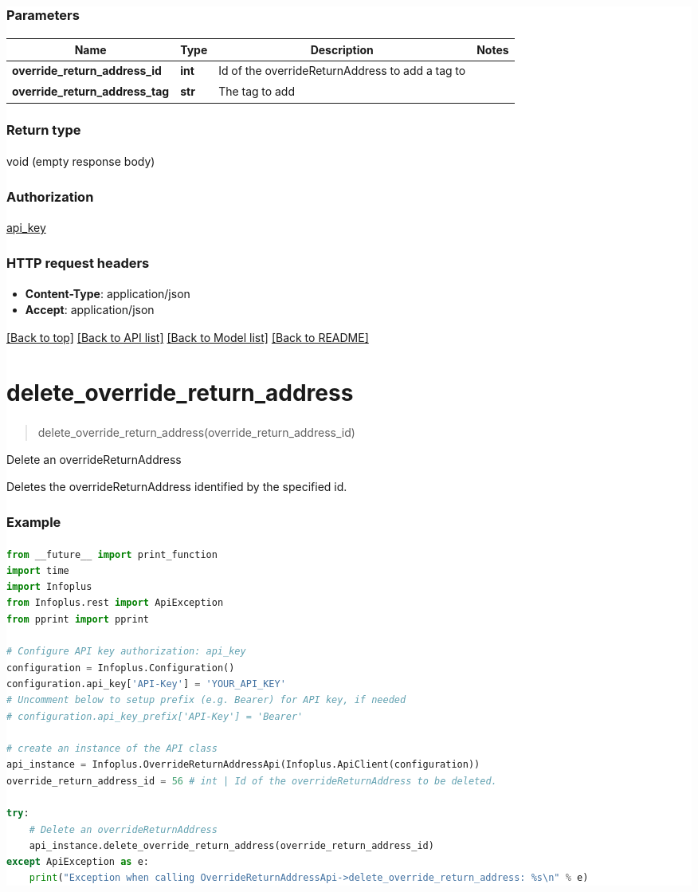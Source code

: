 ### Parameters

Name | Type | Description  | Notes
------------- | ------------- | ------------- | -------------
 **override_return_address_id** | **int**| Id of the overrideReturnAddress to add a tag to | 
 **override_return_address_tag** | **str**| The tag to add | 

### Return type

void (empty response body)

### Authorization

[api_key](../README.md#api_key)

### HTTP request headers

 - **Content-Type**: application/json
 - **Accept**: application/json

[[Back to top]](#) [[Back to API list]](../README.md#documentation-for-api-endpoints) [[Back to Model list]](../README.md#documentation-for-models) [[Back to README]](../README.md)

# **delete_override_return_address**
> delete_override_return_address(override_return_address_id)

Delete an overrideReturnAddress

Deletes the overrideReturnAddress identified by the specified id.

### Example
```python
from __future__ import print_function
import time
import Infoplus
from Infoplus.rest import ApiException
from pprint import pprint

# Configure API key authorization: api_key
configuration = Infoplus.Configuration()
configuration.api_key['API-Key'] = 'YOUR_API_KEY'
# Uncomment below to setup prefix (e.g. Bearer) for API key, if needed
# configuration.api_key_prefix['API-Key'] = 'Bearer'

# create an instance of the API class
api_instance = Infoplus.OverrideReturnAddressApi(Infoplus.ApiClient(configuration))
override_return_address_id = 56 # int | Id of the overrideReturnAddress to be deleted.

try:
    # Delete an overrideReturnAddress
    api_instance.delete_override_return_address(override_return_address_id)
except ApiException as e:
    print("Exception when calling OverrideReturnAddressApi->delete_override_return_address: %s\n" % e)
```

